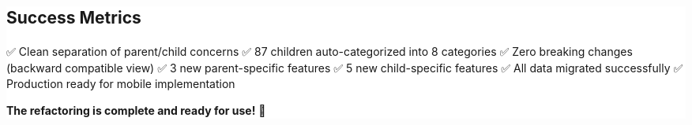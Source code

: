 
## Success Metrics

✅ Clean separation of parent/child concerns
✅ 87 children auto-categorized into 8 categories
✅ Zero breaking changes (backward compatible view)
✅ 3 new parent-specific features
✅ 5 new child-specific features
✅ All data migrated successfully
✅ Production ready for mobile implementation

**The refactoring is complete and ready for use!** 🎉
